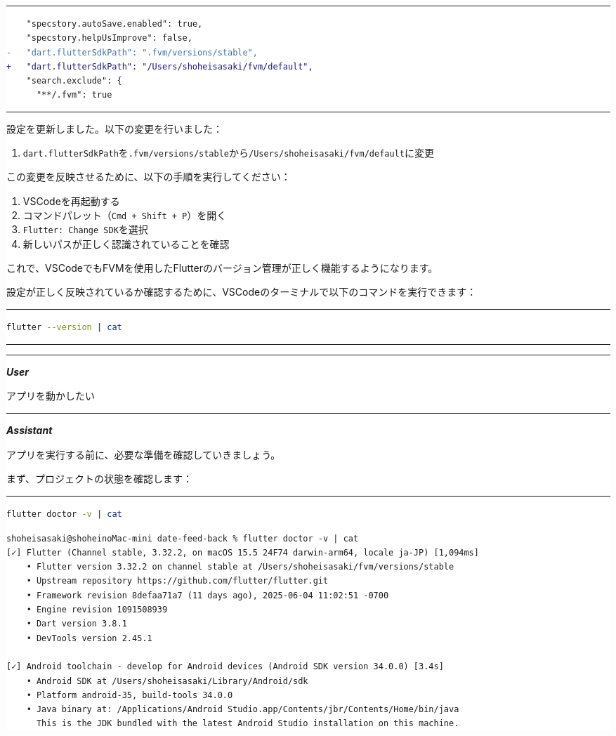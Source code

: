 
---

```diff
    "specstory.autoSave.enabled": true,
    "specstory.helpUsImprove": false,
-   "dart.flutterSdkPath": ".fvm/versions/stable",
+   "dart.flutterSdkPath": "/Users/shoheisasaki/fvm/default",
    "search.exclude": {
      "**/.fvm": true
```

---

設定を更新しました。以下の変更を行いました：
1. `dart.flutterSdkPath`を`.fvm/versions/stable`から`/Users/shoheisasaki/fvm/default`に変更

この変更を反映させるために、以下の手順を実行してください：

1. VSCodeを再起動する
2. コマンドパレット（`Cmd + Shift + P`）を開く
3. `Flutter: Change SDK`を選択
4. 新しいパスが正しく認識されていることを確認

これで、VSCodeでもFVMを使用したFlutterのバージョン管理が正しく機能するようになります。

設定が正しく反映されているか確認するために、VSCodeのターミナルで以下のコマンドを実行できます：


---

```bash
flutter --version | cat
```

---



---

_**User**_

アプリを動かしたい

---

_**Assistant**_

アプリを実行する前に、必要な準備を確認していきましょう。

まず、プロジェクトの状態を確認します：


---

```bash
flutter doctor -v | cat
```

```
shoheisasaki@shoheinoMac-mini date-feed-back % flutter doctor -v | cat
[✓] Flutter (Channel stable, 3.32.2, on macOS 15.5 24F74 darwin-arm64, locale ja-JP) [1,094ms]
    • Flutter version 3.32.2 on channel stable at /Users/shoheisasaki/fvm/versions/stable
    • Upstream repository https://github.com/flutter/flutter.git
    • Framework revision 8defaa71a7 (11 days ago), 2025-06-04 11:02:51 -0700
    • Engine revision 1091508939
    • Dart version 3.8.1
    • DevTools version 2.45.1

[✓] Android toolchain - develop for Android devices (Android SDK version 34.0.0) [3.4s]
    • Android SDK at /Users/shoheisasaki/Library/Android/sdk
    • Platform android-35, build-tools 34.0.0
    • Java binary at: /Applications/Android Studio.app/Contents/jbr/Contents/Home/bin/java
      This is the JDK bundled with the latest Android Studio installation on this machine.
```